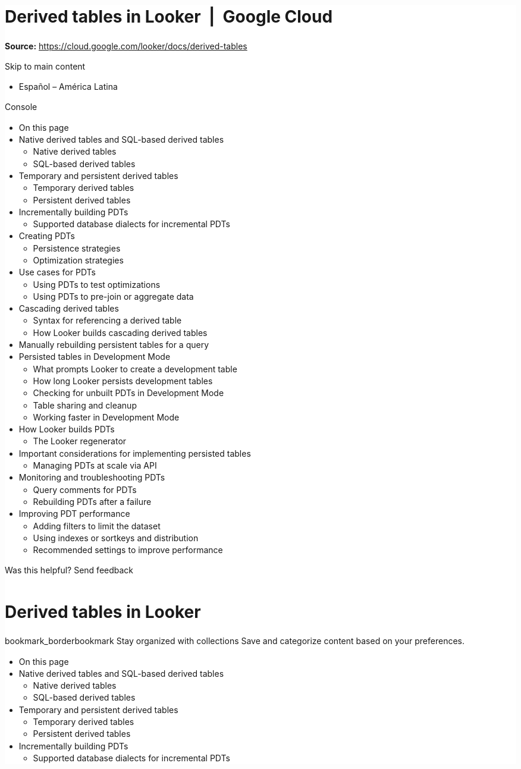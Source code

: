 # Derived tables in Looker  |  Google Cloud

**Source:** https://cloud.google.com/looker/docs/derived-tables

Skip to main content 
  * Español – América Latina

Console 


  * On this page
  * Native derived tables and SQL-based derived tables
    * Native derived tables
    * SQL-based derived tables
  * Temporary and persistent derived tables
    * Temporary derived tables
    * Persistent derived tables
  * Incrementally building PDTs
    * Supported database dialects for incremental PDTs
  * Creating PDTs
    * Persistence strategies
    * Optimization strategies
  * Use cases for PDTs
    * Using PDTs to test optimizations
    * Using PDTs to pre-join or aggregate data
  * Cascading derived tables
    * Syntax for referencing a derived table
    * How Looker builds cascading derived tables
  * Manually rebuilding persistent tables for a query
  * Persisted tables in Development Mode
    * What prompts Looker to create a development table
    * How long Looker persists development tables
    * Checking for unbuilt PDTs in Development Mode
    * Table sharing and cleanup
    * Working faster in Development Mode
  * How Looker builds PDTs
    * The Looker regenerator
  * Important considerations for implementing persisted tables
    * Managing PDTs at scale via API
  * Monitoring and troubleshooting PDTs
    * Query comments for PDTs
    * Rebuilding PDTs after a failure
  * Improving PDT performance
    * Adding filters to limit the dataset
    * Using indexes or sortkeys and distribution
    * Recommended settings to improve performance




Was this helpful?
Send feedback 
#  Derived tables in Looker
bookmark_borderbookmark Stay organized with collections  Save and categorize content based on your preferences.
  * On this page
  * Native derived tables and SQL-based derived tables
    * Native derived tables
    * SQL-based derived tables
  * Temporary and persistent derived tables
    * Temporary derived tables
    * Persistent derived tables
  * Incrementally building PDTs
    * Supported database dialects for incremental PDTs